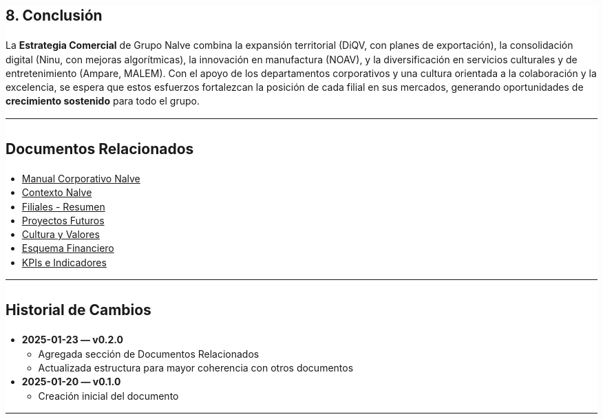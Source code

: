 
## 8. Conclusión
La **Estrategia Comercial** de Grupo Nalve combina la expansión territorial (DiQV, con planes de exportación), la consolidación digital (Ninu, con mejoras algorítmicas), la innovación en manufactura (NOAV), y la diversificación en servicios culturales y de entretenimiento (Ampare, MALEM). Con el apoyo de los departamentos corporativos y una cultura orientada a la colaboración y la excelencia, se espera que estos esfuerzos fortalezcan la posición de cada filial en sus mercados, generando oportunidades de **crecimiento sostenido** para todo el grupo.

---

## Documentos Relacionados
- [Manual Corporativo Nalve](../manual_corporativo_nalve.md)
- [Contexto Nalve](00_contexto_nalve.md)
- [Filiales - Resumen](01_filiales_resumen.md)
- [Proyectos Futuros](04_proyectos_futuros.md)
- [Cultura y Valores](05_cultura_valores.md)
- [Esquema Financiero](07_esquema_financiero.md)
- [KPIs e Indicadores](10_kpis_indicadores.md)

---

## Historial de Cambios
- **2025-01-23 — v0.2.0**
  - Agregada sección de Documentos Relacionados
  - Actualizada estructura para mayor coherencia con otros documentos
- **2025-01-20 — v0.1.0**
  - Creación inicial del documento

---